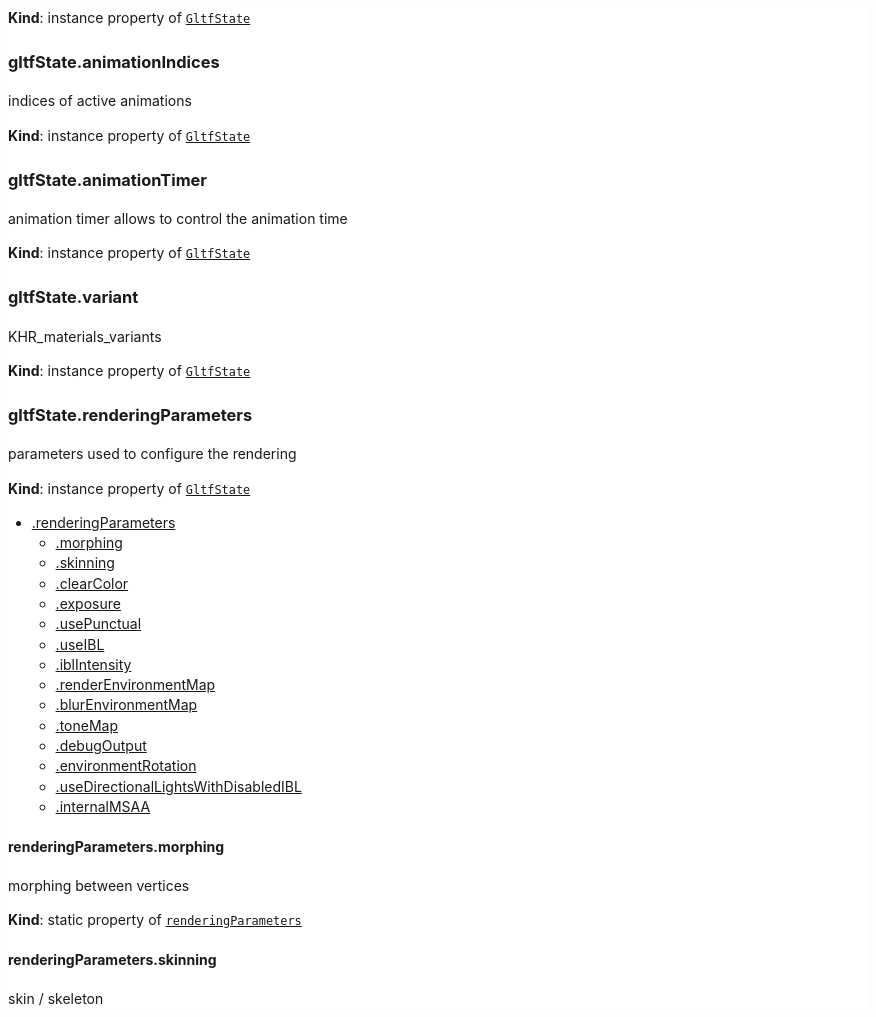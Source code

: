 **Kind**: instance property of [<code>GltfState</code>](#GltfState)  
<a name="GltfState+animationIndices"></a>

### gltfState.animationIndices
indices of active animations

**Kind**: instance property of [<code>GltfState</code>](#GltfState)  
<a name="GltfState+animationTimer"></a>

### gltfState.animationTimer
animation timer allows to control the animation time

**Kind**: instance property of [<code>GltfState</code>](#GltfState)  
<a name="GltfState+variant"></a>

### gltfState.variant
KHR_materials_variants

**Kind**: instance property of [<code>GltfState</code>](#GltfState)  
<a name="GltfState+renderingParameters"></a>

### gltfState.renderingParameters
parameters used to configure the rendering

**Kind**: instance property of [<code>GltfState</code>](#GltfState)  

* [.renderingParameters](#GltfState+renderingParameters)
    * [.morphing](#GltfState+renderingParameters.morphing)
    * [.skinning](#GltfState+renderingParameters.skinning)
    * [.clearColor](#GltfState+renderingParameters.clearColor)
    * [.exposure](#GltfState+renderingParameters.exposure)
    * [.usePunctual](#GltfState+renderingParameters.usePunctual)
    * [.useIBL](#GltfState+renderingParameters.useIBL)
    * [.iblIntensity](#GltfState+renderingParameters.iblIntensity)
    * [.renderEnvironmentMap](#GltfState+renderingParameters.renderEnvironmentMap)
    * [.blurEnvironmentMap](#GltfState+renderingParameters.blurEnvironmentMap)
    * [.toneMap](#GltfState+renderingParameters.toneMap)
    * [.debugOutput](#GltfState+renderingParameters.debugOutput)
    * [.environmentRotation](#GltfState+renderingParameters.environmentRotation)
    * [.useDirectionalLightsWithDisabledIBL](#GltfState+renderingParameters.useDirectionalLightsWithDisabledIBL)
    * [.internalMSAA](#GltfState+renderingParameters.internalMSAA)

<a name="GltfState+renderingParameters.morphing"></a>

#### renderingParameters.morphing
morphing between vertices

**Kind**: static property of [<code>renderingParameters</code>](#GltfState+renderingParameters)  
<a name="GltfState+renderingParameters.skinning"></a>

#### renderingParameters.skinning
skin / skeleton
